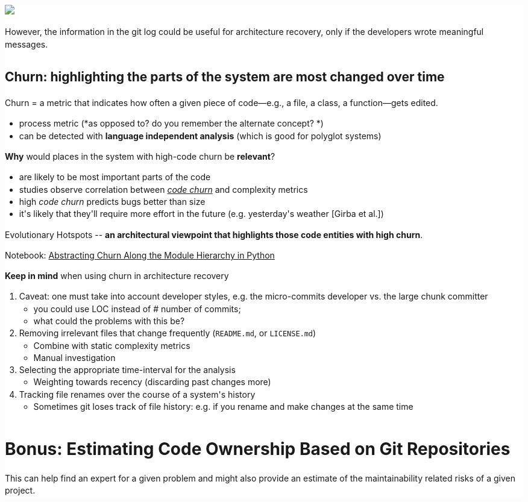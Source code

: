 ![](images/commit-comment-in-linux.png)

However, the information in the git log could be useful for architecture recovery, only if the developers wrote meaningful messages. 








## Churn: highlighting the parts of the system are most changed over time


 Churn = a metric that indicates how often a given piece of code—e.g., a file, a class, a function—gets edited. 
 
 - process metric (*as opposed to? do you remember the alternate concept? *)
 - can be detected with **language independent analysis** (which is good for polyglot systems)

**Why** would places in the system with high-code churn be **relevant**? 
- are likely to be most important parts of the code
- studies observe correlation between [*code churn*](https://linearb.io/blog/what-is-code-churn/) and complexity metrics
- high *code churn* predicts bugs better than size 
- it's likely that they'll require more effort in the future (e.g. yesterday's weather [Girba et al.])


Evolutionary Hotspots -- **an architectural viewpoint that highlights those code entities with high churn**.

Notebook: [Abstracting Churn Along the Module Hierarchy in Python](https://colab.research.google.com/drive/1T4Hj12uD6h5Ody4ietooe5nW-yGFCoX9?usp=sharing)



**Keep in mind** when using churn in architecture recovery

1. Caveat: one must take into account developer styles, e.g. the micro-commits developer vs. the large chunk committer
	- you could use LOC instead of # number of commits;
	- what could the problems with this be? 
2. Removing irrelevant files that change frequently (`README.md`, or `LICENSE.md`)
	- Combine with static complexity metrics
	- Manual investigation
3. Selecting the appropriate time-interval for the analysis 
	- Weighting towards recency (discarding past changes more)
4. Tracking file renames over the course of a system's history
	- Sometimes git loses track of file history: e.g. if you rename and make changes at the same time



# Bonus:  Estimating Code Ownership Based on Git Repositories

This can help find an expert for a given problem and might also provide an estimate of the maintainability related risks of a given project. 
